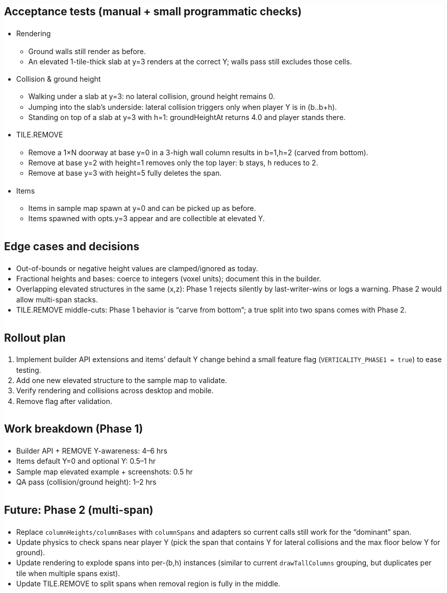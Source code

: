 ## Acceptance tests (manual + small programmatic checks)

- Rendering
  - Ground walls still render as before.
  - An elevated 1-tile-thick slab at y=3 renders at the correct Y; walls pass still excludes those cells.

- Collision & ground height
  - Walking under a slab at y=3: no lateral collision, ground height remains 0.
  - Jumping into the slab’s underside: lateral collision triggers only when player Y is in (b..b+h).
  - Standing on top of a slab at y=3 with h=1: groundHeightAt returns 4.0 and player stands there.

- TILE.REMOVE
  - Remove a 1×N doorway at base y=0 in a 3-high wall column results in b=1,h=2 (carved from bottom).
  - Remove at base y=2 with height=1 removes only the top layer: b stays, h reduces to 2.
  - Remove at base y=3 with height=5 fully deletes the span.

- Items
  - Items in sample map spawn at y=0 and can be picked up as before.
  - Items spawned with opts.y=3 appear and are collectible at elevated Y.

## Edge cases and decisions

- Out-of-bounds or negative height values are clamped/ignored as today.
- Fractional heights and bases: coerce to integers (voxel units); document this in the builder.
- Overlapping elevated structures in the same (x,z): Phase 1 rejects silently by last-writer-wins or logs a warning. Phase 2 would allow multi-span stacks.
- TILE.REMOVE middle-cuts: Phase 1 behavior is “carve from bottom”; a true split into two spans comes with Phase 2.

## Rollout plan

1. Implement builder API extensions and items’ default Y change behind a small feature flag (`VERTICALITY_PHASE1 = true`) to ease testing.
2. Add one new elevated structure to the sample map to validate.
3. Verify rendering and collisions across desktop and mobile.
4. Remove flag after validation.

## Work breakdown (Phase 1)

- Builder API + REMOVE Y-awareness: 4–6 hrs
- Items default Y=0 and optional Y: 0.5–1 hr
- Sample map elevated example + screenshots: 0.5 hr
- QA pass (collision/ground height): 1–2 hrs

## Future: Phase 2 (multi-span)

- Replace `columnHeights/columnBases` with `columnSpans` and adapters so current calls still work for the “dominant” span.
- Update physics to check spans near player Y (pick the span that contains Y for lateral collisions and the max floor below Y for ground).
- Update rendering to explode spans into per-(b,h) instances (similar to current `drawTallColumns` grouping, but duplicates per tile when multiple spans exist).
- Update TILE.REMOVE to split spans when removal region is fully in the middle.
